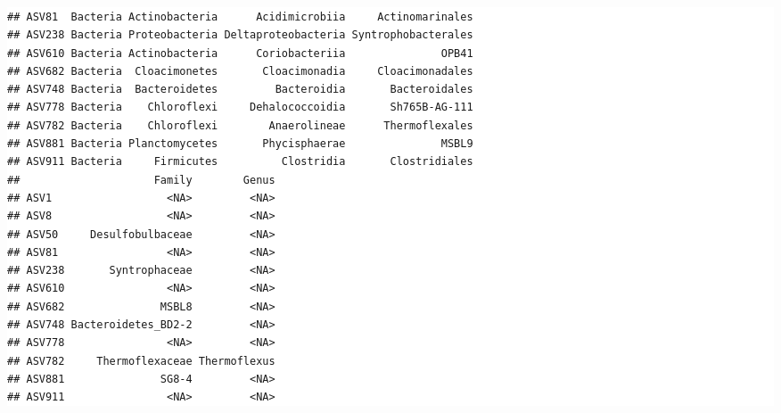     ## ASV81  Bacteria Actinobacteria      Acidimicrobiia     Actinomarinales
    ## ASV238 Bacteria Proteobacteria Deltaproteobacteria Syntrophobacterales
    ## ASV610 Bacteria Actinobacteria      Coriobacteriia               OPB41
    ## ASV682 Bacteria  Cloacimonetes       Cloacimonadia     Cloacimonadales
    ## ASV748 Bacteria  Bacteroidetes         Bacteroidia       Bacteroidales
    ## ASV778 Bacteria    Chloroflexi     Dehalococcoidia       Sh765B-AG-111
    ## ASV782 Bacteria    Chloroflexi        Anaerolineae      Thermoflexales
    ## ASV881 Bacteria Planctomycetes       Phycisphaerae               MSBL9
    ## ASV911 Bacteria     Firmicutes          Clostridia       Clostridiales
    ##                     Family        Genus
    ## ASV1                  <NA>         <NA>
    ## ASV8                  <NA>         <NA>
    ## ASV50     Desulfobulbaceae         <NA>
    ## ASV81                 <NA>         <NA>
    ## ASV238       Syntrophaceae         <NA>
    ## ASV610                <NA>         <NA>
    ## ASV682               MSBL8         <NA>
    ## ASV748 Bacteroidetes_BD2-2         <NA>
    ## ASV778                <NA>         <NA>
    ## ASV782     Thermoflexaceae Thermoflexus
    ## ASV881               SG8-4         <NA>
    ## ASV911                <NA>         <NA>
